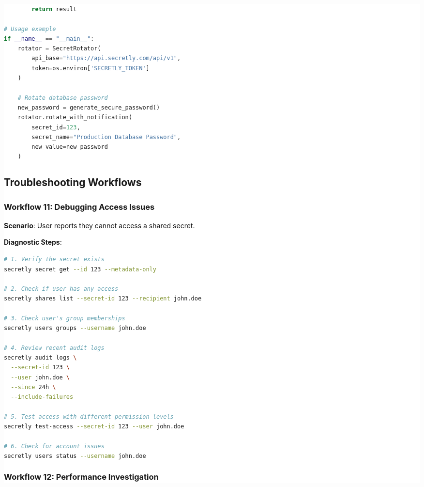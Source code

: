 ```python
        return result

# Usage example
if __name__ == "__main__":
    rotator = SecretRotator(
        api_base="https://api.secretly.com/api/v1",
        token=os.environ['SECRETLY_TOKEN']
    )
    
    # Rotate database password
    new_password = generate_secure_password()
    rotator.rotate_with_notification(
        secret_id=123,
        secret_name="Production Database Password",
        new_value=new_password
    )
```

## Troubleshooting Workflows

### Workflow 11: Debugging Access Issues

**Scenario**: User reports they cannot access a shared secret.

**Diagnostic Steps**:
```bash
# 1. Verify the secret exists
secretly secret get --id 123 --metadata-only

# 2. Check if user has any access
secretly shares list --secret-id 123 --recipient john.doe

# 3. Check user's group memberships
secretly users groups --username john.doe

# 4. Review recent audit logs
secretly audit logs \
  --secret-id 123 \
  --user john.doe \
  --since 24h \
  --include-failures

# 5. Test access with different permission levels
secretly test-access --secret-id 123 --user john.doe

# 6. Check for account issues
secretly users status --username john.doe
```

### Workflow 12: Performance Investigation
